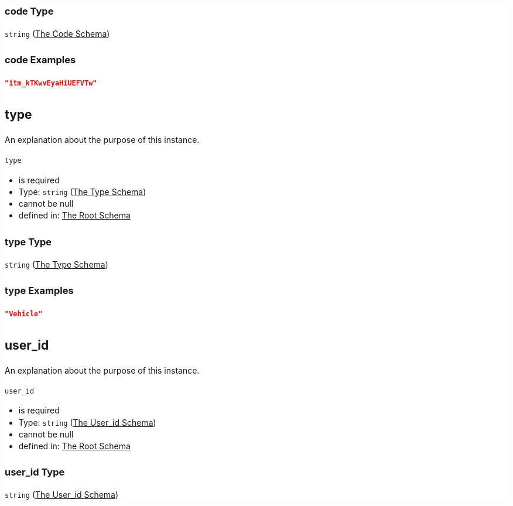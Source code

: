 ### code Type

`string` ([The Code Schema](quote_schema-properties-the-asset-schema-properties-the-code-schema.md))

### code Examples

```json
"itm_kTKwvEyaHiUEFVTw"
```

## type

An explanation about the purpose of this instance.


`type`

-   is required
-   Type: `string` ([The Type Schema](quote_schema-properties-the-asset-schema-properties-the-type-schema.md))
-   cannot be null
-   defined in: [The Root Schema](quote_schema-properties-the-asset-schema-properties-the-type-schema.md "\#/properties/asset/properties/type#/properties/asset/properties/type")

### type Type

`string` ([The Type Schema](quote_schema-properties-the-asset-schema-properties-the-type-schema.md))

### type Examples

```json
"Vehicle"
```

## user_id

An explanation about the purpose of this instance.


`user_id`

-   is required
-   Type: `string` ([The User_id Schema](quote_schema-properties-the-asset-schema-properties-the-user_id-schema.md))
-   cannot be null
-   defined in: [The Root Schema](quote_schema-properties-the-asset-schema-properties-the-user_id-schema.md "\#/properties/asset/properties/user_id#/properties/asset/properties/user_id")

### user_id Type

`string` ([The User_id Schema](quote_schema-properties-the-asset-schema-properties-the-user_id-schema.md))
